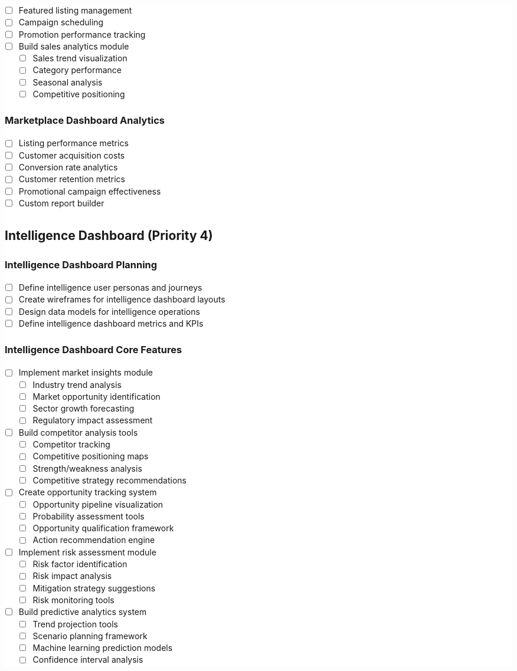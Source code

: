   - [ ] Featured listing management
  - [ ] Campaign scheduling
  - [ ] Promotion performance tracking
- [ ] Build sales analytics module
  - [ ] Sales trend visualization
  - [ ] Category performance
  - [ ] Seasonal analysis
  - [ ] Competitive positioning

### Marketplace Dashboard Analytics
- [ ] Listing performance metrics
- [ ] Customer acquisition costs
- [ ] Conversion rate analytics
- [ ] Customer retention metrics
- [ ] Promotional campaign effectiveness
- [ ] Custom report builder

## Intelligence Dashboard (Priority 4)

### Intelligence Dashboard Planning
- [ ] Define intelligence user personas and journeys
- [ ] Create wireframes for intelligence dashboard layouts
- [ ] Design data models for intelligence operations
- [ ] Define intelligence dashboard metrics and KPIs

### Intelligence Dashboard Core Features
- [ ] Implement market insights module
  - [ ] Industry trend analysis
  - [ ] Market opportunity identification
  - [ ] Sector growth forecasting
  - [ ] Regulatory impact assessment
- [ ] Build competitor analysis tools
  - [ ] Competitor tracking
  - [ ] Competitive positioning maps
  - [ ] Strength/weakness analysis
  - [ ] Competitive strategy recommendations
- [ ] Create opportunity tracking system
  - [ ] Opportunity pipeline visualization
  - [ ] Probability assessment tools
  - [ ] Opportunity qualification framework
  - [ ] Action recommendation engine
- [ ] Implement risk assessment module
  - [ ] Risk factor identification
  - [ ] Risk impact analysis
  - [ ] Mitigation strategy suggestions
  - [ ] Risk monitoring tools
- [ ] Build predictive analytics system
  - [ ] Trend projection tools
  - [ ] Scenario planning framework
  - [ ] Machine learning prediction models
  - [ ] Confidence interval analysis
